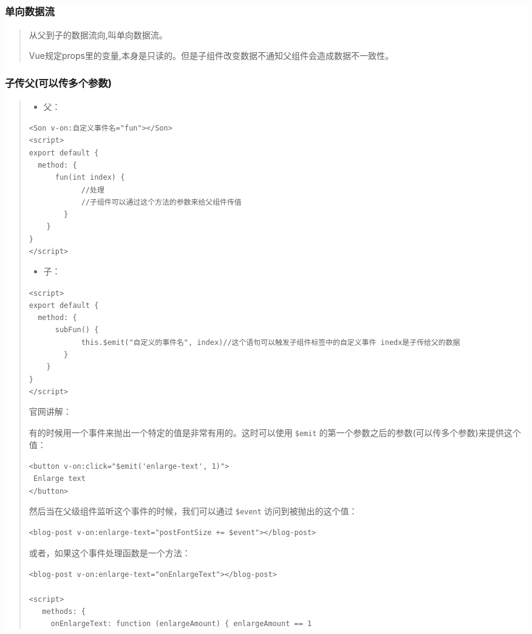 ### 单向数据流

>从父到子的数据流向,叫单向数据流。
>
>Vue规定props里的变量,本身是只读的。但是子组件改变数据不通知父组件会造成数据不一致性。

### 子传父(可以传多个参数)

>* 父：
>
> ```vue
> <Son v-on:自定义事件名="fun"></Son> 
> <script>
> export default {
> 	method: {
> 		fun(int index) {
>             //处理
>             //子组件可以通过这个方法的参数来给父组件传值
>         }
>     }
> }
> </script>
> ```
>
>* 子：
>
> ```vue
> <script>
> export default {
> 	method: {
> 		subFun() {
>             this.$emit("自定义的事件名", index)//这个语句可以触发子组件标签中的自定义事件 inedx是子传给父的数据
>         }
>     }
> }
> </script>
> ```
>
>官网讲解：
>
>有的时候用一个事件来抛出一个特定的值是非常有用的。这时可以使用 `$emit` 的第一个参数之后的参数(可以传多个参数)来提供这个值：
>
>```vue
><button v-on:click="$emit('enlarge-text', 1)">
>  Enlarge text
></button>
>```
>
>然后当在父级组件监听这个事件的时候，我们可以通过 `$event` 访问到被抛出的这个值：
>
>```vue
><blog-post v-on:enlarge-text="postFontSize += $event"></blog-post>
>
>```
>
>或者，如果这个事件处理函数是一个方法：
>
>```vue
><blog-post v-on:enlarge-text="onEnlargeText"></blog-post>
>
><script>
>    methods: {
>      onEnlargeText: function (enlargeAmount) { enlargeAmount == 1